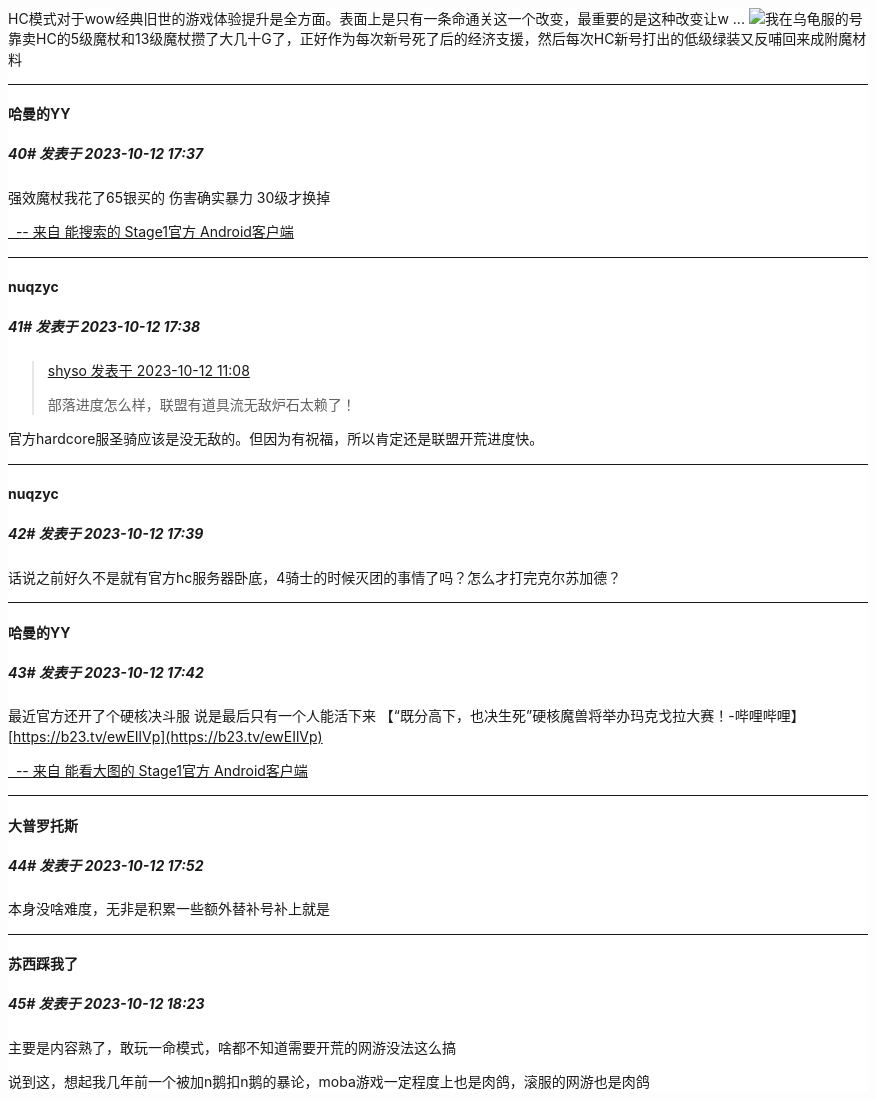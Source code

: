 HC模式对于wow经典旧世的游戏体验提升是全方面。表面上是只有一条命通关这一个改变，最重要的是这种改变让w ...</blockquote>
<img src="https://static.saraba1st.com/image/smiley/face2017/245.png" referrerpolicy="no-referrer">我在乌龟服的号靠卖HC的5级魔杖和13级魔杖攒了大几十G了，正好作为每次新号死了后的经济支援，然后每次HC新号打出的低级绿装又反哺回来成附魔材料

*****

####  哈曼的YY  
##### 40#       发表于 2023-10-12 17:37

强效魔杖我花了65银买的 伤害确实暴力 30级才换掉

[  -- 来自 能搜索的 Stage1官方 Android客户端](https://www.coolapk.com/apk/140634)

*****

####  nuqzyc  
##### 41#       发表于 2023-10-12 17:38

<blockquote><a href="httphttps://bbs.saraba1st.com/2b/forum.php?mod=redirect&amp;goto=findpost&amp;pid=62694933&amp;ptid=2156424" target="_blank">shyso 发表于 2023-10-12 11:08</a>

部落进度怎么样，联盟有道具流无敌炉石太赖了！</blockquote>
官方hardcore服圣骑应该是没无敌的。但因为有祝福，所以肯定还是联盟开荒进度快。

*****

####  nuqzyc  
##### 42#       发表于 2023-10-12 17:39

话说之前好久不是就有官方hc服务器卧底，4骑士的时候灭团的事情了吗？怎么才打完克尔苏加德？

*****

####  哈曼的YY  
##### 43#       发表于 2023-10-12 17:42

最近官方还开了个硬核决斗服 说是最后只有一个人能活下来
【“既分高下，也决生死”硬核魔兽将举办玛克戈拉大赛！-哔哩哔哩】 [https://b23.tv/ewEIlVp](https://b23.tv/ewEIlVp)

[  -- 来自 能看大图的 Stage1官方 Android客户端](https://www.coolapk.com/apk/140634)

*****

####  大普罗托斯  
##### 44#       发表于 2023-10-12 17:52

本身没啥难度，无非是积累一些额外替补号补上就是

*****

####  苏西踩我了  
##### 45#       发表于 2023-10-12 18:23

主要是内容熟了，敢玩一命模式，啥都不知道需要开荒的网游没法这么搞

说到这，想起我几年前一个被加n鹅扣n鹅的暴论，moba游戏一定程度上也是肉鸽，滚服的网游也是肉鸽
